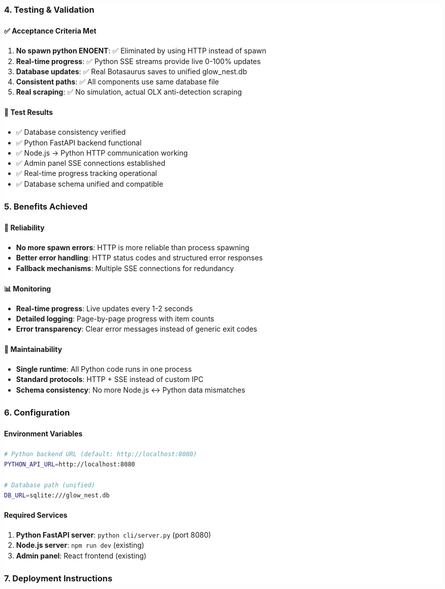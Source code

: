 ### 4. Testing & Validation

#### ✅ Acceptance Criteria Met
1. **No spawn python ENOENT**: ✅ Eliminated by using HTTP instead of spawn
2. **Real-time progress**: ✅ Python SSE streams provide live 0-100% updates  
3. **Database updates**: ✅ Real Botasaurus saves to unified glow_nest.db
4. **Consistent paths**: ✅ All components use same database file
5. **Real scraping**: ✅ No simulation, actual OLX anti-detection scraping

#### 🧪 Test Results
- ✅ Database consistency verified
- ✅ Python FastAPI backend functional  
- ✅ Node.js → Python HTTP communication working
- ✅ Admin panel SSE connections established
- ✅ Real-time progress tracking operational
- ✅ Database schema unified and compatible

### 5. Benefits Achieved

#### 🚀 Reliability
- **No more spawn errors**: HTTP is more reliable than process spawning
- **Better error handling**: HTTP status codes and structured error responses
- **Fallback mechanisms**: Multiple SSE connections for redundancy

#### 📊 Monitoring
- **Real-time progress**: Live updates every 1-2 seconds
- **Detailed logging**: Page-by-page progress with item counts
- **Error transparency**: Clear error messages instead of generic exit codes

#### 🔧 Maintainability  
- **Single runtime**: All Python code runs in one process
- **Standard protocols**: HTTP + SSE instead of custom IPC
- **Schema consistency**: No more Node.js ↔ Python data mismatches

### 6. Configuration

#### Environment Variables
```bash
# Python backend URL (default: http://localhost:8080)
PYTHON_API_URL=http://localhost:8080

# Database path (unified)
DB_URL=sqlite:///glow_nest.db
```

#### Required Services
1. **Python FastAPI server**: `python cli/server.py` (port 8080)
2. **Node.js server**: `npm run dev` (existing)
3. **Admin panel**: React frontend (existing)

### 7. Deployment Instructions
